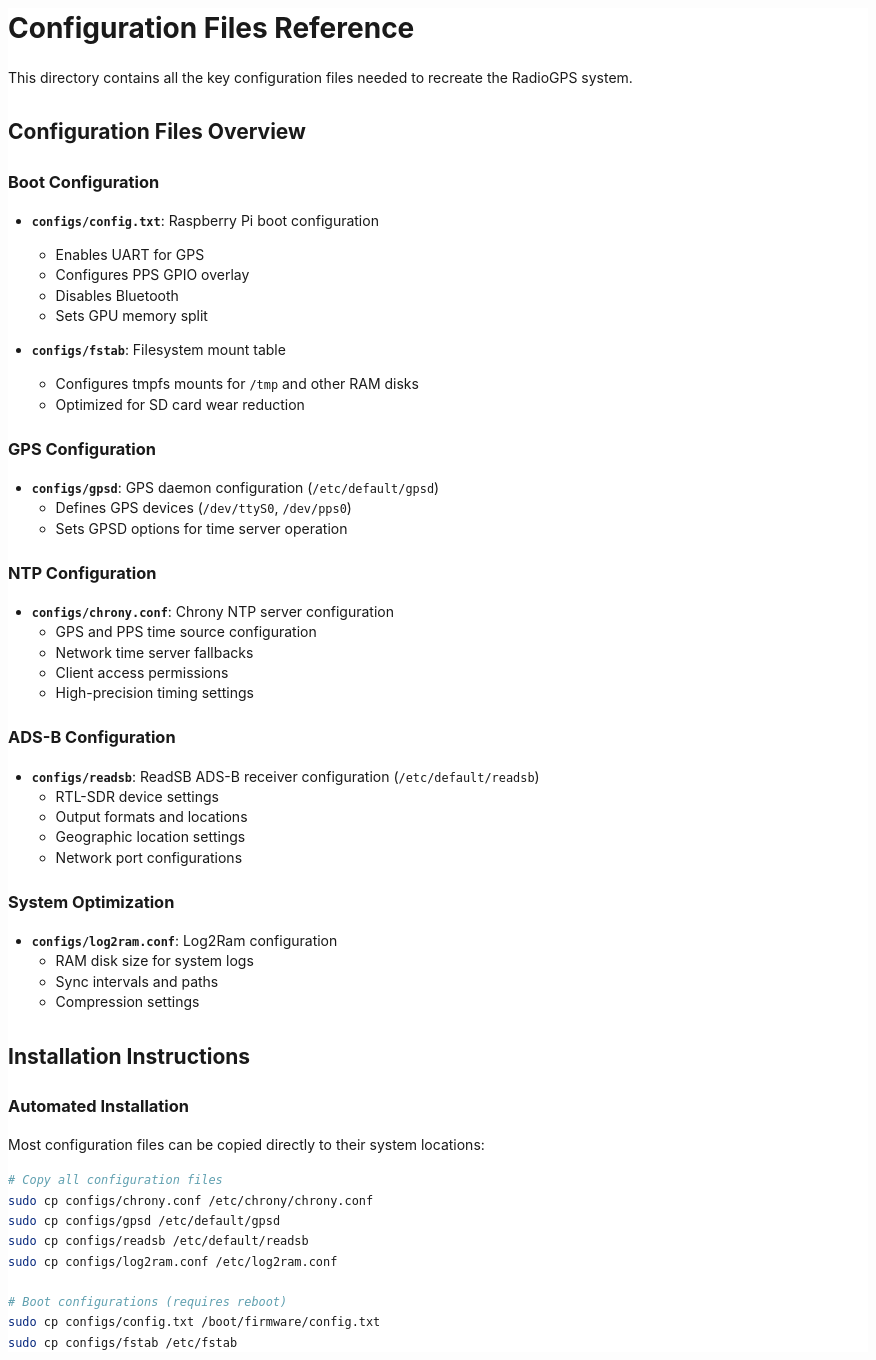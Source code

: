 # Configuration Files Reference

This directory contains all the key configuration files needed to recreate the RadioGPS system.

## Configuration Files Overview

### Boot Configuration
- **`configs/config.txt`**: Raspberry Pi boot configuration
  - Enables UART for GPS
  - Configures PPS GPIO overlay
  - Disables Bluetooth
  - Sets GPU memory split

- **`configs/fstab`**: Filesystem mount table
  - Configures tmpfs mounts for `/tmp` and other RAM disks
  - Optimized for SD card wear reduction

### GPS Configuration
- **`configs/gpsd`**: GPS daemon configuration (`/etc/default/gpsd`)
  - Defines GPS devices (`/dev/ttyS0`, `/dev/pps0`)
  - Sets GPSD options for time server operation

### NTP Configuration  
- **`configs/chrony.conf`**: Chrony NTP server configuration
  - GPS and PPS time source configuration
  - Network time server fallbacks
  - Client access permissions
  - High-precision timing settings

### ADS-B Configuration
- **`configs/readsb`**: ReadSB ADS-B receiver configuration (`/etc/default/readsb`)
  - RTL-SDR device settings
  - Output formats and locations
  - Geographic location settings
  - Network port configurations

### System Optimization
- **`configs/log2ram.conf`**: Log2Ram configuration
  - RAM disk size for system logs
  - Sync intervals and paths
  - Compression settings

## Installation Instructions

### Automated Installation
Most configuration files can be copied directly to their system locations:

```bash
# Copy all configuration files
sudo cp configs/chrony.conf /etc/chrony/chrony.conf
sudo cp configs/gpsd /etc/default/gpsd
sudo cp configs/readsb /etc/default/readsb  
sudo cp configs/log2ram.conf /etc/log2ram.conf

# Boot configurations (requires reboot)
sudo cp configs/config.txt /boot/firmware/config.txt
sudo cp configs/fstab /etc/fstab
```
